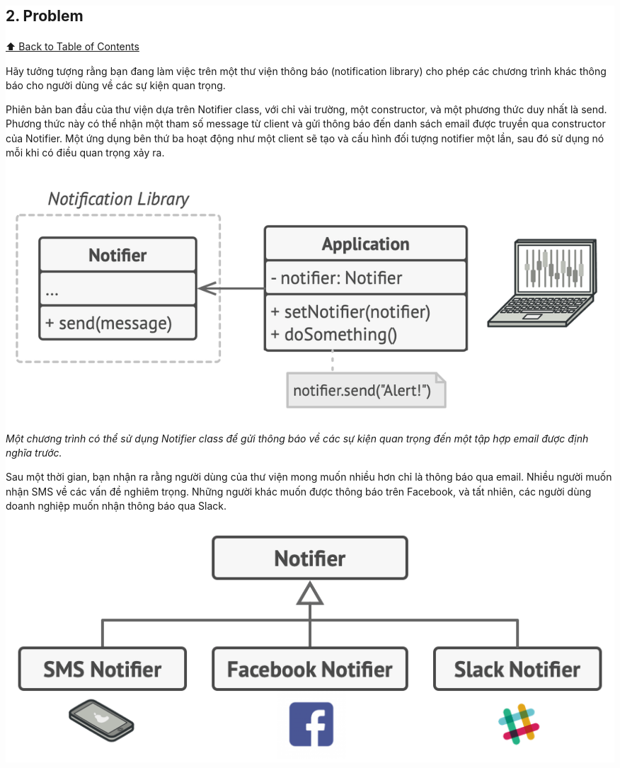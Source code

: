 ## 2. Problem
[⬆ Back to Table of Contents](#table-of-contents)

Hãy tưởng tượng rằng bạn đang làm việc trên một thư viện thông báo (notification library) cho phép các chương trình khác thông báo cho người dùng về các sự kiện quan trọng.

Phiên bản ban đầu của thư viện dựa trên Notifier class, với chỉ vài trường, một constructor, và một phương thức duy nhất là send. Phương thức này có thể nhận một tham số message từ client và gửi thông báo đến danh sách email được truyền qua constructor của Notifier. Một ứng dụng bên thứ ba hoạt động như một client sẽ tạo và cấu hình đối tượng notifier một lần, sau đó sử dụng nó mỗi khi có điều quan trọng xảy ra.

![alt text](image-1.png)

*Một chương trình có thể sử dụng Notifier class để gửi thông báo về các sự kiện quan trọng đến một tập hợp email được định nghĩa trước.*

Sau một thời gian, bạn nhận ra rằng người dùng của thư viện mong muốn nhiều hơn chỉ là thông báo qua email. Nhiều người muốn nhận SMS về các vấn đề nghiêm trọng. Những người khác muốn được thông báo trên Facebook, và tất nhiên, các người dùng doanh nghiệp muốn nhận thông báo qua Slack.

![alt text](image-2.png)
